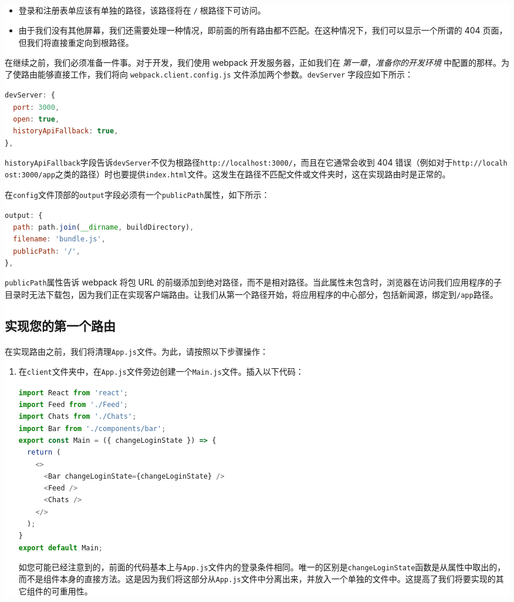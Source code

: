 +   登录和注册表单应该有单独的路径，该路径将在 `/` 根路径下可访问。

+   由于我们没有其他屏幕，我们还需要处理一种情况，即前面的所有路由都不匹配。在这种情况下，我们可以显示一个所谓的 404 页面，但我们将直接重定向到根路径。

在继续之前，我们必须准备一件事。对于开发，我们使用 webpack 开发服务器，正如我们在 *第一章*，*准备你的开发环境* 中配置的那样。为了使路由能够直接工作，我们将向 `webpack.client.config.js` 文件添加两个参数。`devServer` 字段应如下所示：

```js
devServer: {
  port: 3000,
  open: true,
  historyApiFallback: true,
},
```

`historyApiFallback`字段告诉`devServer`不仅为根路径`http://localhost:3000/`，而且在它通常会收到 404 错误（例如对于`http://localhost:3000/app`之类的路径）时也要提供`index.html`文件。这发生在路径不匹配文件或文件夹时，这在实现路由时是正常的。

在`config`文件顶部的`output`字段必须有一个`publicPath`属性，如下所示：

```js
output: {
  path: path.join(__dirname, buildDirectory),
  filename: 'bundle.js',
  publicPath: '/',
},
```

`publicPath`属性告诉 webpack 将包 URL 的前缀添加到绝对路径，而不是相对路径。当此属性未包含时，浏览器在访问我们应用程序的子目录时无法下载包，因为我们正在实现客户端路由。让我们从第一个路径开始，将应用程序的中心部分，包括新闻源，绑定到`/app`路径。

## 实现您的第一个路由

在实现路由之前，我们将清理`App.js`文件。为此，请按照以下步骤操作：

1.  在`client`文件夹中，在`App.js`文件旁边创建一个`Main.js`文件。插入以下代码：

    ```js
    import React from 'react';
    import Feed from './Feed';
    import Chats from './Chats';
    import Bar from './components/bar';
    export const Main = ({ changeLoginState }) => {
      return (
        <>
          <Bar changeLoginState={changeLoginState} />
          <Feed />
          <Chats />
        </>
      );
    }
    export default Main;
    ```

    如您可能已经注意到的，前面的代码基本上与`App.js`文件内的登录条件相同。唯一的区别是`changeLoginState`函数是从属性中取出的，而不是组件本身的直接方法。这是因为我们将这部分从`App.js`文件中分离出来，并放入一个单独的文件中。这提高了我们将要实现的其它组件的可重用性。
